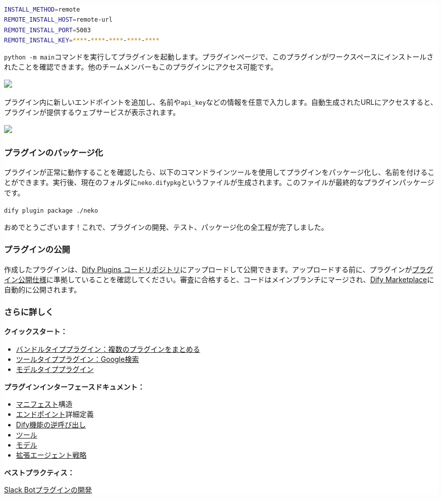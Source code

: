 ```bash
INSTALL_METHOD=remote
REMOTE_INSTALL_HOST=remote-url
REMOTE_INSTALL_PORT=5003
REMOTE_INSTALL_KEY=****-****-****-****-****
```

`python -m main`コマンドを実行してプラグインを起動します。プラグインページで、このプラグインがワークスペースにインストールされたことを確認できます。他のチームメンバーもこのプラグインにアクセス可能です。

![](https://assets-docs.dify.ai/2024/11/0fe19a8386b1234755395018bc2e0e35.png)

プラグイン内に新しいエンドポイントを追加し、名前や`api_key`などの情報を任意で入力します。自動生成されたURLにアクセスすると、プラグインが提供するウェブサービスが表示されます。

![](https://assets-docs.dify.ai/2024/11/c76375b8df2449d0d8c31a7c2a337579.png)

### プラグインのパッケージ化

プラグインが正常に動作することを確認したら、以下のコマンドラインツールを使用してプラグインをパッケージ化し、名前を付けることができます。実行後、現在のフォルダに`neko.difypkg`というファイルが生成されます。このファイルが最終的なプラグインパッケージです。

```bash
dify plugin package ./neko
```

おめでとうございます！これで、プラグインの開発、テスト、パッケージ化の全工程が完了しました。

### プラグインの公開

作成したプラグインは、[Dify Plugins コードリポジトリ](https://github.com/langgenius/dify-plugins)にアップロードして公開できます。アップロードする前に、プラグインが[プラグイン公開仕様](../publish-plugins/publish-to-dify-marketplace)に準拠していることを確認してください。審査に合格すると、コードはメインブランチにマージされ、[Dify Marketplace](https://marketplace.dify.ai/)に自動的に公開されます。

### さらに詳しく

**クイックスタート：**

*   [バンドルタイププラグイン：複数のプラグインをまとめる](bundle.md)
*   [ツールタイププラグイン：Google検索](tool-type-plugin.md)
*   [モデルタイププラグイン](model/)

**プラグインインターフェースドキュメント：**

*   [マニフェスト](../../schema-definition/manifest.md)構造
*   [エンドポイント](../../schema-definition/endpoint.md)詳細定義
*   [Dify機能の逆呼び出し](../../schema-definition/reverse-invocation-of-the-dify-service/)
*   [ツール](../../schema-definition/tool.md)
*   [モデル](../../schema-definition/model/)
*   [拡張エージェント戦略](../../schema-definition/agent.md)

**ベストプラクティス：**

[Slack Botプラグインの開発](../../best-practice/develop-a-slack-bot-plugin.md)